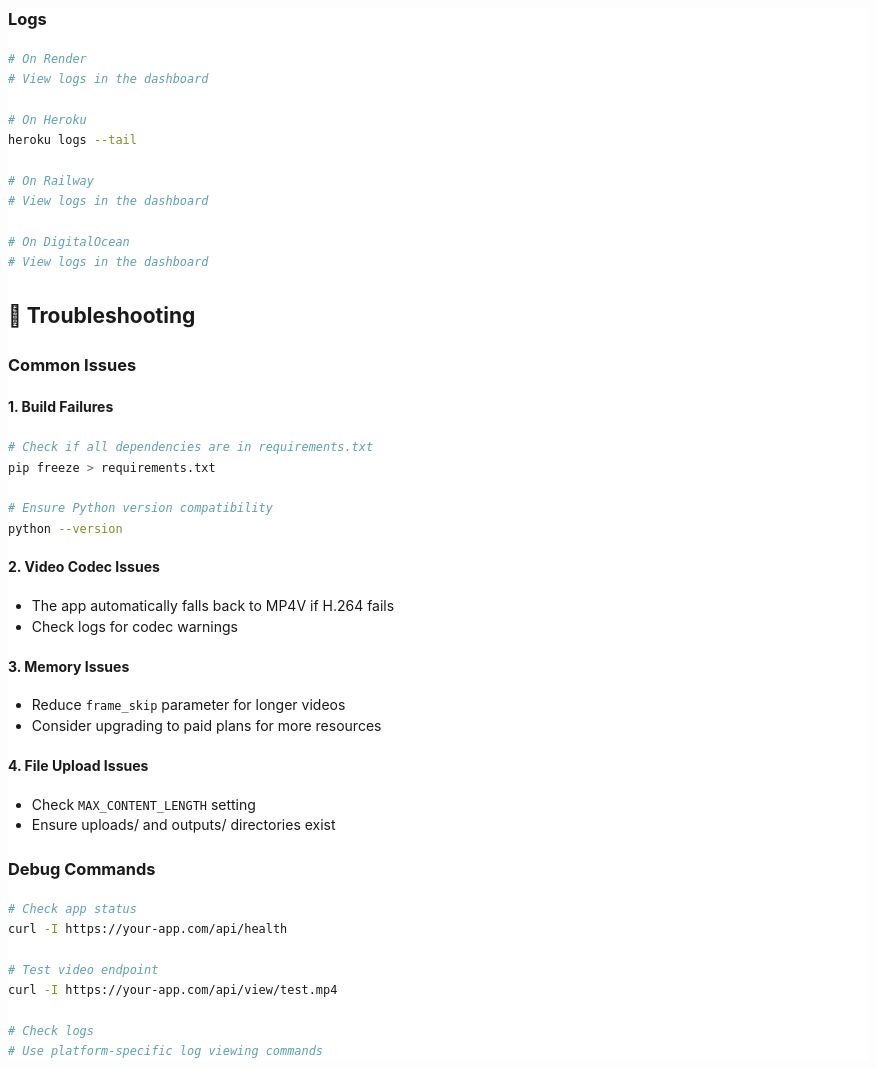 ### Logs
```bash
# On Render
# View logs in the dashboard

# On Heroku
heroku logs --tail

# On Railway
# View logs in the dashboard

# On DigitalOcean
# View logs in the dashboard
```

## 🚨 Troubleshooting

### Common Issues

#### 1. Build Failures
```bash
# Check if all dependencies are in requirements.txt
pip freeze > requirements.txt

# Ensure Python version compatibility
python --version
```

#### 2. Video Codec Issues
- The app automatically falls back to MP4V if H.264 fails
- Check logs for codec warnings

#### 3. Memory Issues
- Reduce `frame_skip` parameter for longer videos
- Consider upgrading to paid plans for more resources

#### 4. File Upload Issues
- Check `MAX_CONTENT_LENGTH` setting
- Ensure uploads/ and outputs/ directories exist

### Debug Commands
```bash
# Check app status
curl -I https://your-app.com/api/health

# Test video endpoint
curl -I https://your-app.com/api/view/test.mp4

# Check logs
# Use platform-specific log viewing commands
```

